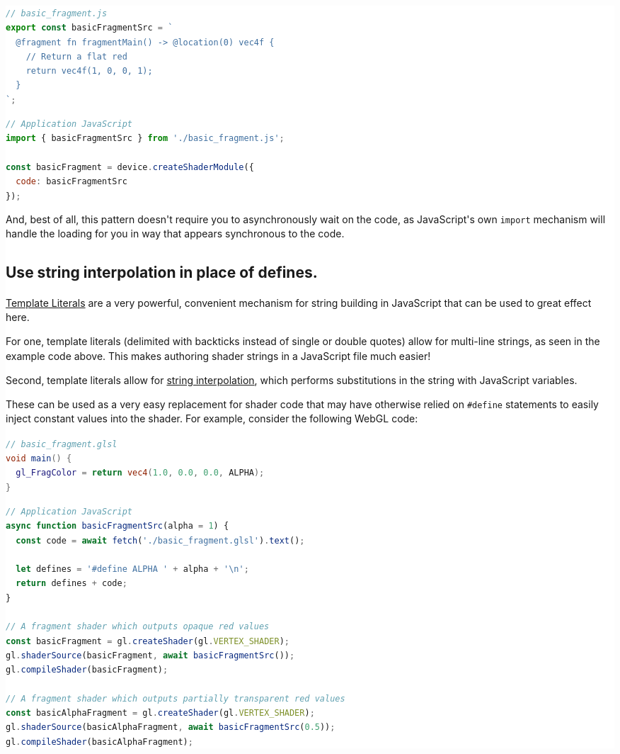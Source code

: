 ```js
// basic_fragment.js
export const basicFragmentSrc = `
  @fragment fn fragmentMain() -> @location(0) vec4f {
    // Return a flat red
    return vec4f(1, 0, 0, 1);
  }
`;
```

```js
// Application JavaScript
import { basicFragmentSrc } from './basic_fragment.js';

const basicFragment = device.createShaderModule({
  code: basicFragmentSrc
});
```

And, best of all, this pattern doesn't require you to asynchronously wait on the code, as JavaScript's own `import` mechanism will handle the loading for you in way that appears synchronous to the code.

## Use string interpolation in place of defines.

[Template Literals](https://developer.mozilla.org/en-US/docs/Web/JavaScript/Reference/Template_literals) are a very powerful, convenient mechanism for string building in JavaScript that can be used to great effect here.

For one, template literals (delimited with backticks instead of single or double quotes) allow for multi-line strings, as seen in the example code above. This makes authoring shader strings in a JavaScript file much easier!

Second, template literals allow for [string interpolation](https://developer.mozilla.org/en-US/docs/Web/JavaScript/Reference/Template_literals#string_interpolation), which performs substitutions in the string with JavaScript variables.

These can be used as a very easy replacement for shader code that may have otherwise relied on `#define` statements to easily inject constant values into the shader. For example, consider the following WebGL code:

```glsl
// basic_fragment.glsl
void main() {
  gl_FragColor = return vec4(1.0, 0.0, 0.0, ALPHA);
}
```

```js
// Application JavaScript
async function basicFragmentSrc(alpha = 1) {
  const code = await fetch('./basic_fragment.glsl').text();

  let defines = '#define ALPHA ' + alpha + '\n';
  return defines + code;
}

// A fragment shader which outputs opaque red values
const basicFragment = gl.createShader(gl.VERTEX_SHADER);
gl.shaderSource(basicFragment, await basicFragmentSrc());
gl.compileShader(basicFragment);

// A fragment shader which outputs partially transparent red values
const basicAlphaFragment = gl.createShader(gl.VERTEX_SHADER);
gl.shaderSource(basicAlphaFragment, await basicFragmentSrc(0.5));
gl.compileShader(basicAlphaFragment);
```
